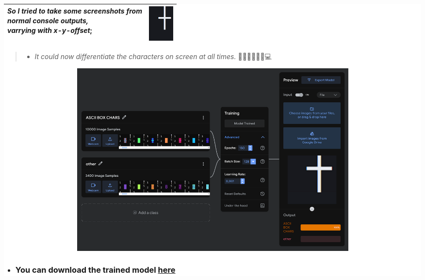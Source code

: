    | *So I tried to take some screenshots from<br>normal console outputs,<br> varrying with x-y-offset*;| <img src="/img/llm-testchar.png" alt="testchar" width=50px> |
   |:---|---|
 

  > - *It could now differentiate the characters on screen at all times.*  🥳🎉🫱🏻‍🫲🏻💻

<div align="center">
 
   <img src="/img/llm-test.png" alt="skiasharp" width=65%>
</div>

- ### You can download the trained model [here]( https://github.com/IxI-Enki/DsaiUebung-009/blob/master/files/_ASCII-boxchar-Recognizer.tm)
 




